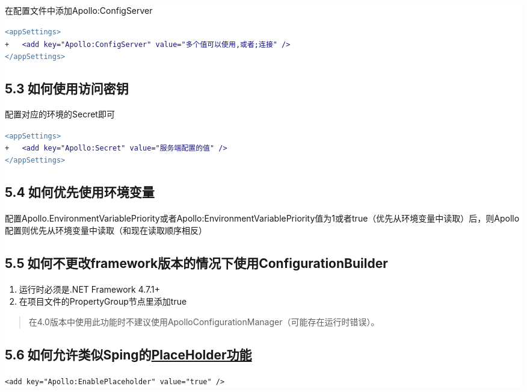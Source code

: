 在配置文件中添加Apollo:ConfigServer

``` diff
<appSettings>
+   <add key="Apollo:ConfigServer" value="多个值可以使用,或者;连接" />
</appSettings>
```

## 5.3 如何使用访问密钥

配置对应的环境的Secret即可

``` diff
<appSettings>
+   <add key="Apollo:Secret" value="服务端配置的值" />
</appSettings>
```

## 5.4 如何优先使用环境变量

配置Apollo.EnvironmentVariablePriority或者Apollo:EnvironmentVariablePriority值为1或者true（优先从环境变量中读取）后，则Apollo配置则优先从环境变量中读取（和现在读取顺序相反）

## 5.5 如何不更改framework版本的情况下使用ConfigurationBuilder

1. 运行时必须是.NET Framework 4.7.1+
2. 在项目文件的PropertyGroup节点里添加<UseApolloConfigurationBuilder>true</UseApolloConfigurationBuilder>

> 在4.0版本中使用此功能时不建议使用ApolloConfigurationManager（可能存在运行时错误）。

## 5.6 如何允许类似Sping的[PlaceHolder功能](https://github.com/pengweiqhca/Microsoft.Extensions.Configuration.Placeholder)

`<add key="Apollo:EnablePlaceholder" value="true" />`
